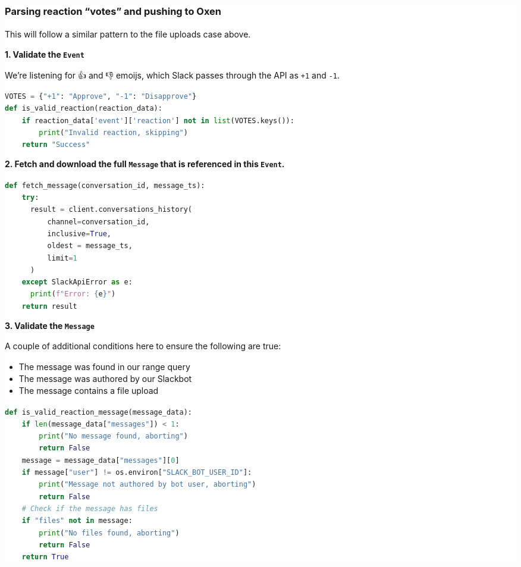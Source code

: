### Parsing reaction “votes” and pushing to Oxen

This will follow a similar pattern to the file uploads case above. 

**1. Validate the `Event`**

We’re listening for 👍 and 👎 emoijs, which Slack passes through the API as `+1` and `-1`.

```python
VOTES = {"+1": "Approve", "-1": "Disapprove"}
def is_valid_reaction(reaction_data):
    if reaction_data['event']['reaction'] not in list(VOTES.keys()):
        print("Invalid reaction, skipping")
    return "Success" 
```

**2. Fetch and download the full `Message` that is referenced in this `Event`.** 

```python
def fetch_message(conversation_id, message_ts):
    try:
      result = client.conversations_history(
          channel=conversation_id,
          inclusive=True,
          oldest = message_ts,
          limit=1
      )
    except SlackApiError as e:
      print(f"Error: {e}")
    return result
```

**3. Validate the `Message`** 

A couple of additional conditions here to ensure the following are true:

- The message was found in our range query
- The message was authored by our Slackbot
- The message contains a file upload

```python
def is_valid_reaction_message(message_data):
    if len(message_data["messages"]) < 1:
        print("No message found, aborting")
        return False
    message = message_data["messages"][0]
    if message["user"] != os.environ["SLACK_BOT_USER_ID"]:
        print("Message not authored by bot user, aborting")
        return False
    # Check if the message has files 
    if "files" not in message:
        print("No files found, aborting")
        return False
    return True
```
